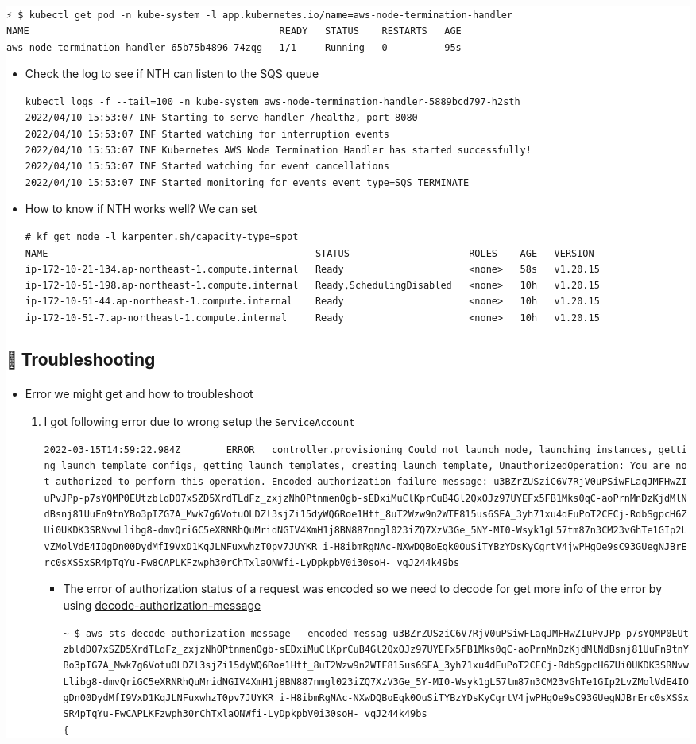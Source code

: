   ```
  ⚡ $ kubectl get pod -n kube-system -l app.kubernetes.io/name=aws-node-termination-handler
  NAME                                            READY   STATUS    RESTARTS   AGE
  aws-node-termination-handler-65b75b4896-74zqg   1/1     Running   0          95s
  ```

- Check the log to see if NTH can listen to the SQS queue
  ```
  kubectl logs -f --tail=100 -n kube-system aws-node-termination-handler-5889bcd797-h2sth
  2022/04/10 15:53:07 INF Starting to serve handler /healthz, port 8080
  2022/04/10 15:53:07 INF Started watching for interruption events
  2022/04/10 15:53:07 INF Kubernetes AWS Node Termination Handler has started successfully!
  2022/04/10 15:53:07 INF Started watching for event cancellations
  2022/04/10 15:53:07 INF Started monitoring for events event_type=SQS_TERMINATE
  ```

- How to know if NTH works well? We can set
  ```
  # kf get node -l karpenter.sh/capacity-type=spot
  NAME                                               STATUS                     ROLES    AGE   VERSION
  ip-172-10-21-134.ap-northeast-1.compute.internal   Ready                      <none>   58s   v1.20.15
  ip-172-10-51-198.ap-northeast-1.compute.internal   Ready,SchedulingDisabled   <none>   10h   v1.20.15
  ip-172-10-51-44.ap-northeast-1.compute.internal    Ready                      <none>   10h   v1.20.15
  ip-172-10-51-7.ap-northeast-1.compute.internal     Ready                      <none>   10h   v1.20.15
  ```

## 🚀 **Troubleshooting** <a name="Troubleshooting"></a>
- Error we might get and how to troubleshoot
  1. I got following error due to wrong setup the `ServiceAccount`
      ```
      2022-03-15T14:59:22.984Z        ERROR   controller.provisioning Could not launch node, launching instances, getting launch template configs, getting launch templates, creating launch template, UnauthorizedOperation: You are not authorized to perform this operation. Encoded authorization failure message: u3BZrZUSziC6V7RjV0uPSiwFLaqJMFHwZIuPvJPp-p7sYQMP0EUtzbldDO7xSZD5XrdTLdFz_zxjzNhOPtnmenOgb-sEDxiMuClKprCuB4Gl2QxOJz97UYEFx5FB1Mks0qC-aoPrnMnDzKjdMlNdBsnj81UuFn9tnYBo3pIZG7A_Mwk7g6VotuOLDZl3sjZi15dyWQ6Roe1Htf_8uT2Wzw9n2WTF815us6SEA_3yh71xu4dEuPoT2CECj-RdbSgpcH6ZUi0UKDK3SRNvwLlibg8-dmvQriGC5eXRNRhQuMridNGIV4XmH1j8BN887nmgl023iZQ7XzV3Ge_5NY-MI0-Wsyk1gL57tm87n3CM23vGhTe1GIp2LvZMolVdE4IOgDn00DydMfI9VxD1KqJLNFuxwhzT0pv7JUYKR_i-H8ibmRgNAc-NXwDQBoEqk0OuSiTYBzYDsKyCgrtV4jwPHgOe9sC93GUegNJBrErc0sXSSxSR4pTqYu-Fw8CAPLKFzwph30rChTxlaONWfi-LyDpkpbV0i30soH-_vqJ244k49bs
      ```

       - The error of authorization status of a request was encoded so we need to decode for get more info of the error by using [decode-authorization-message](https://docs.awsamazon.com/cli/latest/reference/sts/decode-authorization-message.html)
         ```
         ~ $ aws sts decode-authorization-message --encoded-messag u3BZrZUSziC6V7RjV0uPSiwFLaqJMFHwZIuPvJPp-p7sYQMP0EUtzbldDO7xSZD5XrdTLdFz_zxjzNhOPtnmenOgb-sEDxiMuClKprCuB4Gl2QxOJz97UYEFx5FB1Mks0qC-aoPrnMnDzKjdMlNdBsnj81UuFn9tnYBo3pIG7A_Mwk7g6VotuOLDZl3sjZi15dyWQ6Roe1Htf_8uT2Wzw9n2WTF815us6SEA_3yh71xu4dEuPoT2CECj-RdbSgpcH6ZUi0UKDK3SRNvwLlibg8-dmvQriGC5eXRNRhQuMridNGIV4XmH1j8BN887nmgl023iZQ7XzV3Ge_5Y-MI0-Wsyk1gL57tm87n3CM23vGhTe1GIp2LvZMolVdE4IOgDn00DydMfI9VxD1KqJLNFuxwhzT0pv7JUYKR_i-H8ibmRgNAc-NXwDQBoEqk0OuSiTYBzYDsKyCgrtV4jwPHgOe9sC93GUegNJBrErc0sXSSxSR4pTqYu-FwCAPLKFzwph30rChTxlaONWfi-LyDpkpbV0i30soH-_vqJ244k49bs
         {
